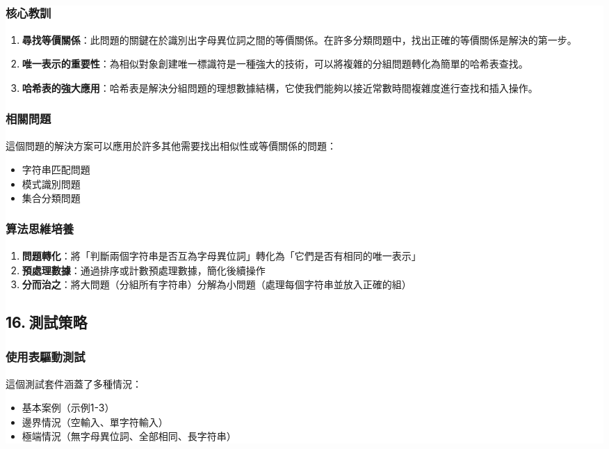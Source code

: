 ### 核心教訓

1. **尋找等價關係**：此問題的關鍵在於識別出字母異位詞之間的等價關係。在許多分類問題中，找出正確的等價關係是解決的第一步。

2. **唯一表示的重要性**：為相似對象創建唯一標識符是一種強大的技術，可以將複雜的分組問題轉化為簡單的哈希表查找。

3. **哈希表的強大應用**：哈希表是解決分組問題的理想數據結構，它使我們能夠以接近常數時間複雜度進行查找和插入操作。

### 相關問題

這個問題的解決方案可以應用於許多其他需要找出相似性或等價關係的問題：
- 字符串匹配問題
- 模式識別問題
- 集合分類問題

### 算法思維培養

1. **問題轉化**：將「判斷兩個字符串是否互為字母異位詞」轉化為「它們是否有相同的唯一表示」
2. **預處理數據**：通過排序或計數預處理數據，簡化後續操作
3. **分而治之**：將大問題（分組所有字符串）分解為小問題（處理每個字符串並放入正確的組）

## 16. 測試策略

### 使用表驅動測試

這個測試套件涵蓋了多種情況：
- 基本案例（示例1-3）
- 邊界情況（空輸入、單字符輸入）
- 極端情況（無字母異位詞、全部相同、長字符串）